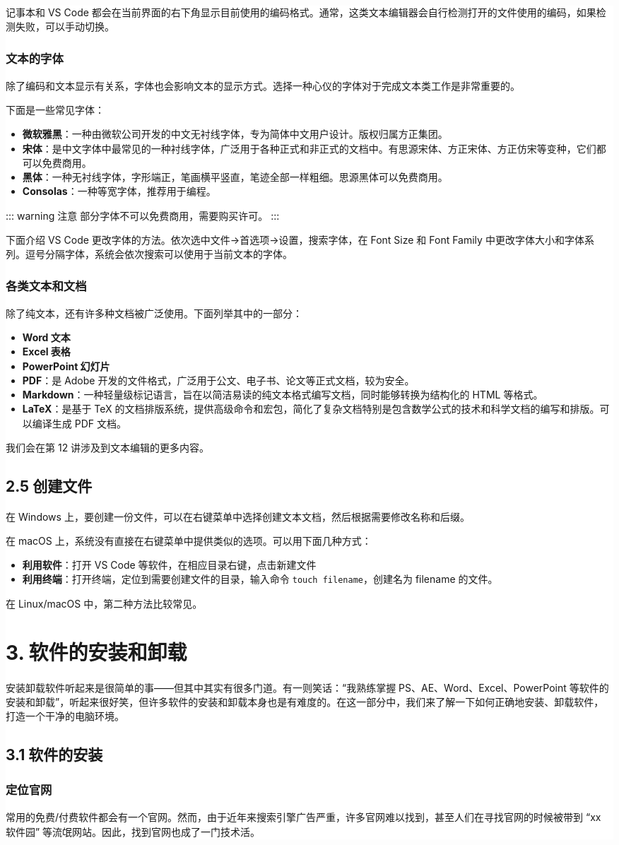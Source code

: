 记事本和 VS Code 都会在当前界面的右下角显示目前使用的编码格式。通常，这类文本编辑器会自行检测打开的文件使用的编码，如果检测失败，可以手动切换。

### 文本的字体

除了编码和文本显示有关系，字体也会影响文本的显示方式。选择一种心仪的字体对于完成文本类工作是非常重要的。

下面是一些常见字体：

- **微软雅黑**：一种由微软公司开发的中文无衬线字体，专为简体中文用户设计。版权归属方正集团。
- **宋体**：是中文字体中最常见的一种衬线字体，广泛用于各种正式和非正式的文档中。有思源宋体、方正宋体、方正仿宋等变种，它们都可以免费商用。
- **黑体**：一种无衬线字体，字形端正，笔画横平竖直，笔迹全部一样粗细。思源黑体可以免费商用。
- **Consolas**：一种等宽字体，推荐用于编程。

::: warning 注意
部分字体不可以免费商用，需要购买许可。
:::

下面介绍 VS Code 更改字体的方法。依次选中文件->首选项->设置，搜索字体，在 Font Size 和 Font Family 中更改字体大小和字体系列。逗号分隔字体，系统会依次搜索可以使用于当前文本的字体。

### 各类文本和文档

除了纯文本，还有许多种文档被广泛使用。下面列举其中的一部分：

- **Word 文本**
- **Excel 表格**
- **PowerPoint 幻灯片**
- **PDF**：是 Adobe 开发的文件格式，广泛用于公文、电子书、论文等正式文档，较为安全。
- **Markdown**：一种轻量级标记语言，旨在以简洁易读的纯文本格式编写文档，同时能够转换为结构化的 HTML 等格式。
- **LaTeX**：是基于 TeX 的文档排版系统，提供高级命令和宏包，简化了复杂文档特别是包含数学公式的技术和科学文档的编写和排版。可以编译生成 PDF 文档。

我们会在第 12 讲涉及到文本编辑的更多内容。

## 2.5 创建文件

在 Windows 上，要创建一份文件，可以在右键菜单中选择创建文本文档，然后根据需要修改名称和后缀。

在 macOS 上，系统没有直接在右键菜单中提供类似的选项。可以用下面几种方式：

- **利用软件**：打开 VS Code 等软件，在相应目录右键，点击新建文件
- **利用终端**：打开终端，定位到需要创建文件的目录，输入命令 `touch filename`，创建名为 filename 的文件。

在 Linux/macOS 中，第二种方法比较常见。

# 3. 软件的安装和卸载

安装卸载软件听起来是很简单的事——但其中其实有很多门道。有一则笑话：“我熟练掌握 PS、AE、Word、Excel、PowerPoint 等软件的安装和卸载”，听起来很好笑，但许多软件的安装和卸载本身也是有难度的。在这一部分中，我们来了解一下如何正确地安装、卸载软件，打造一个干净的电脑环境。

## 3.1 软件的安装

### 定位官网

常用的免费/付费软件都会有一个官网。然而，由于近年来搜索引擎广告严重，许多官网难以找到，甚至人们在寻找官网的时候被带到 “xx 软件园” 等流氓网站。因此，找到官网也成了一门技术活。
